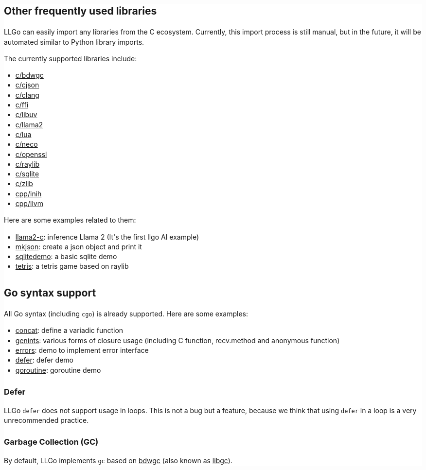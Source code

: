 
## Other frequently used libraries

LLGo can easily import any libraries from the C ecosystem. Currently, this import process is still manual, but in the future, it will be automated similar to Python library imports.

The currently supported libraries include:

* [c/bdwgc](https://pkg.go.dev/github.com/goplus/lib/c/bdwgc)
* [c/cjson](https://pkg.go.dev/github.com/goplus/lib/c/cjson)
* [c/clang](https://pkg.go.dev/github.com/goplus/lib/c/clang)
* [c/ffi](https://pkg.go.dev/github.com/goplus/lib/c/ffi)
* [c/libuv](https://pkg.go.dev/github.com/goplus/lib/c/libuv)
* [c/llama2](https://pkg.go.dev/github.com/goplus/lib/c/llama2)
* [c/lua](https://pkg.go.dev/github.com/goplus/lib/c/lua)
* [c/neco](https://pkg.go.dev/github.com/goplus/lib/c/neco)
* [c/openssl](https://pkg.go.dev/github.com/goplus/lib/c/openssl)
* [c/raylib](https://pkg.go.dev/github.com/goplus/lib/c/raylib)
* [c/sqlite](https://pkg.go.dev/github.com/goplus/lib/c/sqlite)
* [c/zlib](https://pkg.go.dev/github.com/goplus/lib/c/zlib)
* [cpp/inih](https://pkg.go.dev/github.com/goplus/lib/cpp/inih)
* [cpp/llvm](https://pkg.go.dev/github.com/goplus/lib/cpp/llvm)

Here are some examples related to them:

* [llama2-c](_demo/c/llama2-c): inference Llama 2 (It's the first llgo AI example)
* [mkjson](https://github.com/goplus/lib/tree/main/c/cjson/_demo/mkjson/mkjson.go): create a json object and print it
* [sqlitedemo](https://github.com/goplus/lib/tree/main/c/sqlite/_demo/sqlitedemo/demo.go): a basic sqlite demo
* [tetris](https://github.com/goplus/lib/tree/main/c/raylib/_demo/tetris/tetris.go): a tetris game based on raylib


## Go syntax support

All Go syntax (including `cgo`) is already supported. Here are some examples:

* [concat](_demo/c/concat/concat.go): define a variadic function
* [genints](_demo/c/genints/genints.go): various forms of closure usage (including C function, recv.method and anonymous function)
* [errors](_cmptest/errors/errors.go): demo to implement error interface
* [defer](_cmptest/defer/defer.go): defer demo
* [goroutine](_demo/go/goroutine/goroutine.go): goroutine demo


### Defer

LLGo `defer` does not support usage in loops. This is not a bug but a feature, because we think that using `defer` in a loop is a very unrecommended practice.


### Garbage Collection (GC)

By default, LLGo implements `gc` based on [bdwgc](https://www.hboehm.info/gc/) (also known as [libgc](https://www.hboehm.info/gc/)).
